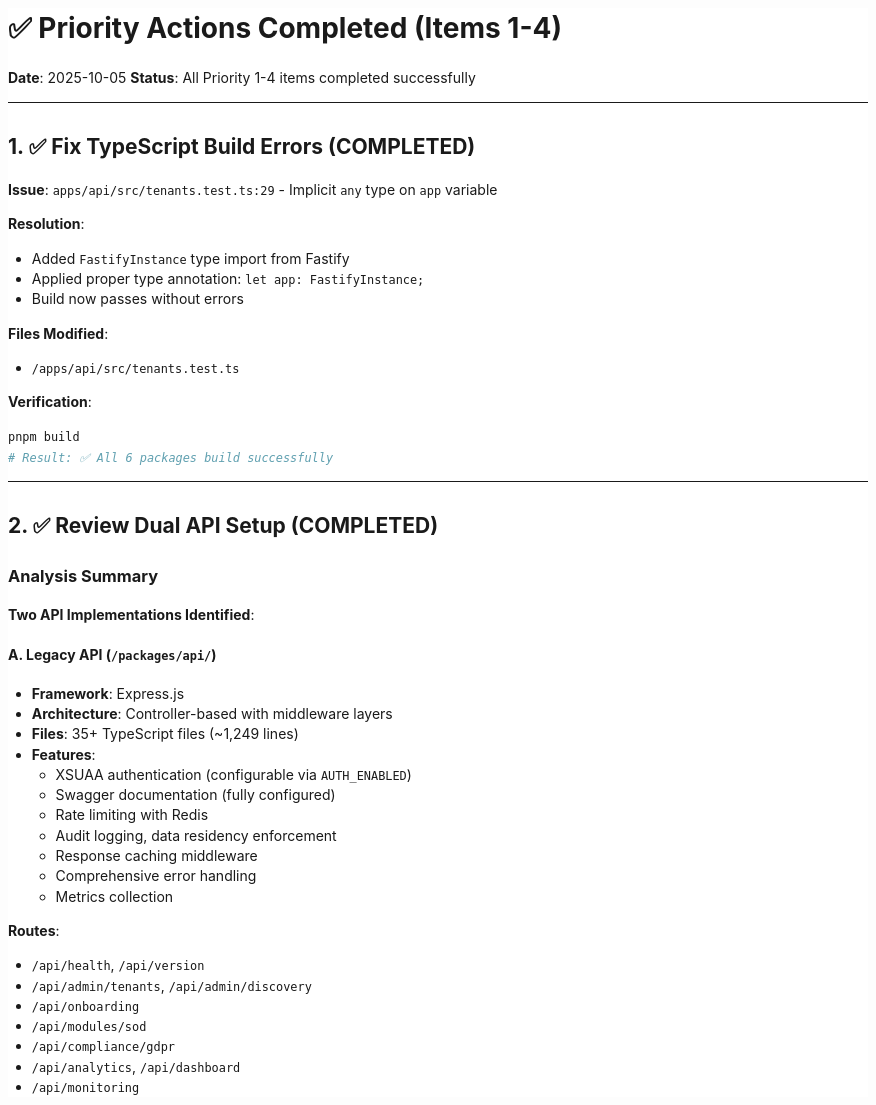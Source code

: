 # ✅ Priority Actions Completed (Items 1-4)

**Date**: 2025-10-05
**Status**: All Priority 1-4 items completed successfully

---

## 1. ✅ Fix TypeScript Build Errors (COMPLETED)

**Issue**: `apps/api/src/tenants.test.ts:29` - Implicit `any` type on `app` variable

**Resolution**:
- Added `FastifyInstance` type import from Fastify
- Applied proper type annotation: `let app: FastifyInstance;`
- Build now passes without errors

**Files Modified**:
- `/apps/api/src/tenants.test.ts`

**Verification**:
```bash
pnpm build
# Result: ✅ All 6 packages build successfully
```

---

## 2. ✅ Review Dual API Setup (COMPLETED)

### Analysis Summary

**Two API Implementations Identified**:

#### A. **Legacy API** (`/packages/api/`)
- **Framework**: Express.js
- **Architecture**: Controller-based with middleware layers
- **Files**: 35+ TypeScript files (~1,249 lines)
- **Features**:
  - XSUAA authentication (configurable via `AUTH_ENABLED`)
  - Swagger documentation (fully configured)
  - Rate limiting with Redis
  - Audit logging, data residency enforcement
  - Response caching middleware
  - Comprehensive error handling
  - Metrics collection

**Routes**:
- `/api/health`, `/api/version`
- `/api/admin/tenants`, `/api/admin/discovery`
- `/api/onboarding`
- `/api/modules/sod`
- `/api/compliance/gdpr`
- `/api/analytics`, `/api/dashboard`
- `/api/monitoring`
